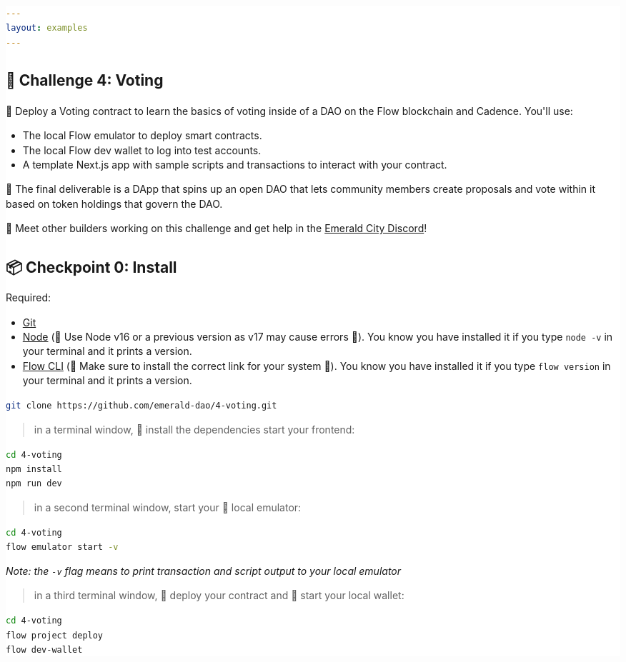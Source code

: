```yaml
---
layout: examples
---
```


## 🚩 Challenge 4: Voting

🎫 Deploy a Voting contract to learn the basics of voting inside of a DAO on the Flow blockchain and Cadence. You'll use:

- The local Flow emulator to deploy smart contracts.
- The local Flow dev wallet to log into test accounts.
- A template Next.js app with sample scripts and transactions to interact with your contract.

🌟 The final deliverable is a DApp that spins up an open DAO that lets community members create proposals and vote within it based on token holdings that govern the DAO.

💬 Meet other builders working on this challenge and get help in the [Emerald City Discord](https://discord.gg/emerald-city-906264258189332541)!

## 📦 Checkpoint 0: Install

Required:

- [Git](https://git-scm.com/downloads)
- [Node](https://nodejs.org/dist/latest-v16.x/) (🧨 Use Node v16 or a previous version as v17 may cause errors 🧨). You know you have installed it if you type `node -v` in your terminal and it prints a version.
- [Flow CLI](https://docs.onflow.org/flow-cli/install/) (🧨 Make sure to install the correct link for your system 🧨). You know you have installed it if you type `flow version` in your terminal and it prints a version.

```sh
git clone https://github.com/emerald-dao/4-voting.git
```

> in a terminal window, 📱 install the dependencies start your frontend:

```sh
cd 4-voting
npm install
npm run dev
```

> in a second terminal window, start your 👷‍ local emulator:

```bash
cd 4-voting
flow emulator start -v
```

_Note: the `-v` flag means to print transaction and script output to your local emulator_

> in a third terminal window, 💾 deploy your contract and 💸 start your local wallet:

```bash
cd 4-voting
flow project deploy
flow dev-wallet
```
